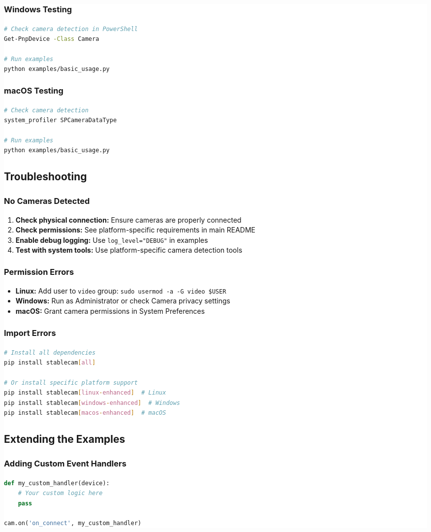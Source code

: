 ### Windows Testing

```bash
# Check camera detection in PowerShell
Get-PnpDevice -Class Camera

# Run examples
python examples/basic_usage.py
```

### macOS Testing

```bash
# Check camera detection
system_profiler SPCameraDataType

# Run examples
python examples/basic_usage.py
```

## Troubleshooting

### No Cameras Detected

1. **Check physical connection:** Ensure cameras are properly connected
2. **Check permissions:** See platform-specific requirements in main README
3. **Enable debug logging:** Use `log_level="DEBUG"` in examples
4. **Test with system tools:** Use platform-specific camera detection tools

### Permission Errors

- **Linux:** Add user to `video` group: `sudo usermod -a -G video $USER`
- **Windows:** Run as Administrator or check Camera privacy settings
- **macOS:** Grant camera permissions in System Preferences

### Import Errors

```bash
# Install all dependencies
pip install stablecam[all]

# Or install specific platform support
pip install stablecam[linux-enhanced]  # Linux
pip install stablecam[windows-enhanced]  # Windows
pip install stablecam[macos-enhanced]  # macOS
```

## Extending the Examples

### Adding Custom Event Handlers

```python
def my_custom_handler(device):
    # Your custom logic here
    pass

cam.on('on_connect', my_custom_handler)
```
